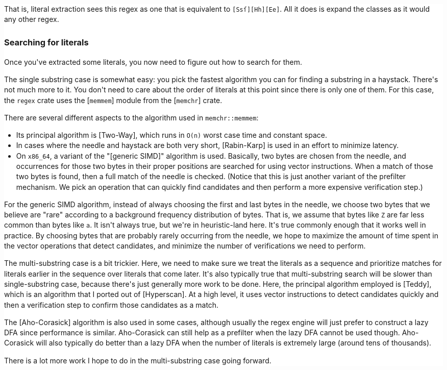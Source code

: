 That is, literal extraction sees this regex as one that is equivalent to
`[Ssſ][Hh][Ee]`. All it does is expand the classes as it would any other regex.

### Searching for literals

Once you've extracted some literals, you now need to figure out how to search
for them.

The single substring case is somewhat easy: you pick the fastest algorithm
you can for finding a substring in a haystack. There's not much more to it.
You don't need to care about the order of literals at this point since there
is only one of them. For this case, the `regex` crate uses the
[`memmem`] module from the [`memchr`] crate.

There are several different aspects to the algorithm used in `memchr::memmem`:

* Its principal algorithm is [Two-Way], which runs in `O(n)` worst case time
and constant space.
* In cases where the needle and haystack are both very short, [Rabin-Karp]
is used in an effort to minimize latency.
* On `x86_64`, a variant of the "[generic SIMD]" algorithm is used. Basically,
two bytes are chosen from the needle, and occurrences for those two bytes in
their proper positions are searched for using vector instructions. When a
match of those two bytes is found, then a full match of the needle is checked.
(Notice that this is just another variant of the prefilter mechanism. We pick
an operation that can quickly find candidates and then perform a more expensive
verification step.)

For the generic SIMD algorithm, instead of always choosing the first and last
bytes in the needle, we choose two bytes that we believe are "rare" according
to a background frequency distribution of bytes. That is, we assume that bytes
like `Z` are far less common than bytes like `a`. It isn't always true, but
we're in heuristic-land here. It's true commonly enough that it works well in
practice. By choosing bytes that are probably rarely occurring from the needle,
we hope to maximize the amount of time spent in the vector operations that
detect candidates, and minimize the number of verifications we need to perform.

The multi-substring case is a bit trickier. Here, we need to make sure we
treat the literals as a sequence and prioritize matches for literals earlier
in the sequence over literals that come later. It's also typically true that
multi-substring search will be slower than single-substring case, because
there's just generally more work to be done. Here, the principal algorithm
employed is [Teddy], which is an algorithm that I ported out of [Hyperscan].
At a high level, it uses vector instructions to detect candidates quickly and
then a verification step to confirm those candidates as a match.

The [Aho-Corasick] algorithm is also used in some cases, although usually the
regex engine will just prefer to construct a lazy DFA since performance is
similar. Aho-Corasick can still help as a prefilter when the lazy DFA cannot be
used though. Aho-Corasick will also typically do better than a lazy DFA when
the number of literals is extremely large (around tens of thousands).

There is a lot more work I hope to do in the multi-substring case going
forward.
